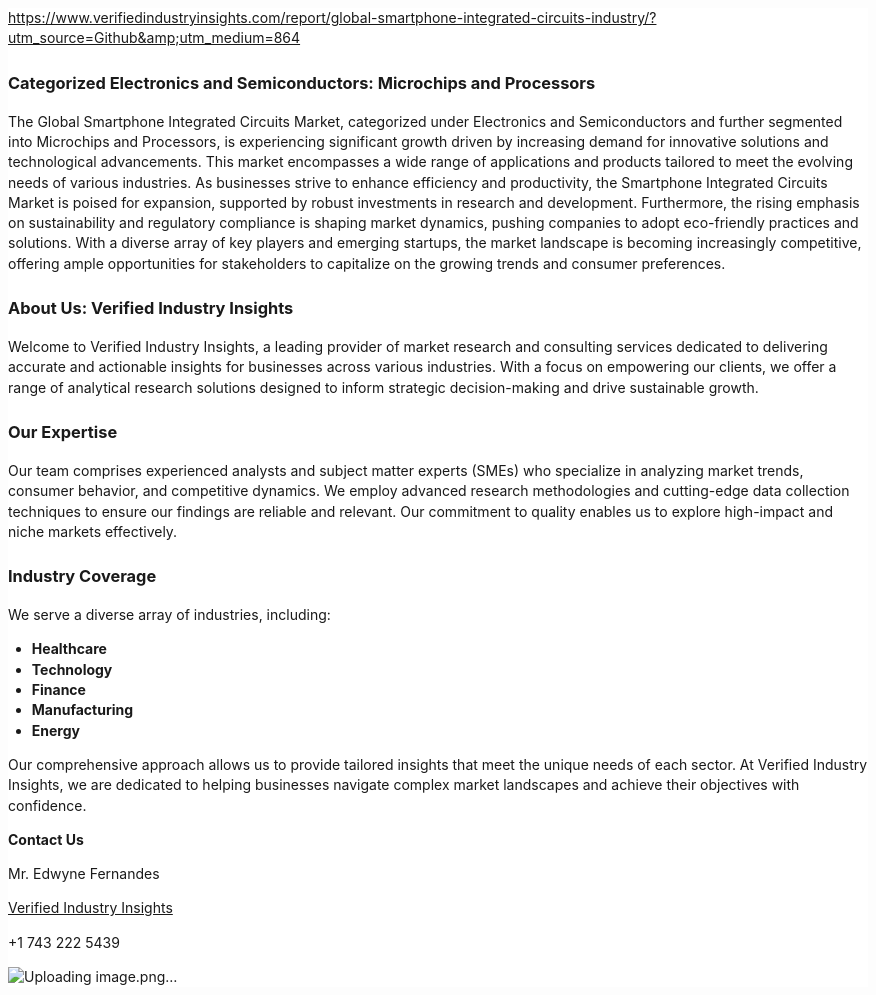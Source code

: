 </strong><a href="https://www.verifiedindustryinsights.com/report/global-smartphone-integrated-circuits-industry/?utm_source=Github&amp;utm_medium=864">https://www.verifiedindustryinsights.com/report/global-smartphone-integrated-circuits-industry/?utm_source=Github&amp;utm_medium=864</a>&nbsp;</p><h3>Categorized Electronics and Semiconductors: Microchips and Processors </h3><p>The Global Smartphone Integrated Circuits Market, categorized under Electronics and Semiconductors and further segmented into Microchips and Processors, is experiencing significant growth driven by increasing demand for innovative solutions and technological advancements. This market encompasses a wide range of applications and products tailored to meet the evolving needs of various industries. As businesses strive to enhance efficiency and productivity, the Smartphone Integrated Circuits Market is poised for expansion, supported by robust investments in research and development. Furthermore, the rising emphasis on sustainability and regulatory compliance is shaping market dynamics, pushing companies to adopt eco-friendly practices and solutions. With a diverse array of key players and emerging startups, the market landscape is becoming increasingly competitive, offering ample opportunities for stakeholders to capitalize on the growing trends and consumer preferences.</p><h3>About Us: Verified Industry Insights</h3><p>Welcome to Verified Industry Insights, a leading provider of market research and consulting services dedicated to delivering accurate and actionable insights for businesses across various industries. With a focus on empowering our clients, we offer a range of analytical research solutions designed to inform strategic decision-making and drive sustainable growth.</p><h3>Our Expertise</h3><p>Our team comprises experienced analysts and subject matter experts (SMEs) who specialize in analyzing market trends, consumer behavior, and competitive dynamics. We employ advanced research methodologies and cutting-edge data collection techniques to ensure our findings are reliable and relevant. Our commitment to quality enables us to explore high-impact and niche markets effectively.</p><h3>Industry Coverage</h3><p>We serve a diverse array of industries, including:</p><ul><li><strong>Healthcare</strong></li><li><strong>Technology</strong></li><li><strong>Finance</strong></li><li><strong>Manufacturing</strong></li><li><strong>Energy</strong></li></ul><p>Our comprehensive approach allows us to provide tailored insights that meet the unique needs of each sector. At Verified Industry Insights, we are dedicated to helping businesses navigate complex market landscapes and achieve their objectives with confidence.</p><p><strong>Contact Us</strong></p><p>Mr. Edwyne Fernandes</p><p><a href="https://www.verifiedindustryinsights.com/">Verified Industry Insights</a></p><p>+1 743 222 5439</p>
![Uploading image.png…]()
